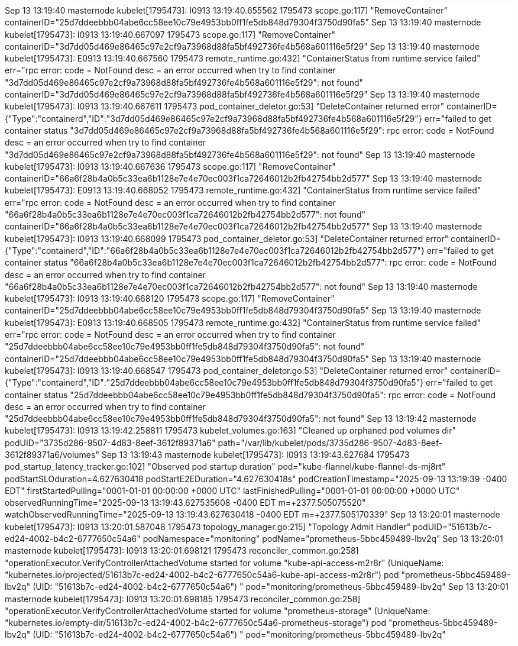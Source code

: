 Sep 13 13:19:40 masternode kubelet[1795473]: I0913 13:19:40.655562 1795473 scope.go:117] "RemoveContainer" containerID="25d7ddeebbb04abe6cc58ee10c79e4953bb0ff1fe5db848d79304f3750d90fa5"
Sep 13 13:19:40 masternode kubelet[1795473]: I0913 13:19:40.667097 1795473 scope.go:117] "RemoveContainer" containerID="3d7dd05d469e86465c97e2cf9a73968d88fa5bf492736fe4b568a601116e5f29"
Sep 13 13:19:40 masternode kubelet[1795473]: E0913 13:19:40.667560 1795473 remote_runtime.go:432] "ContainerStatus from runtime service failed" err="rpc error: code = NotFound desc = an error occurred when try to find container \"3d7dd05d469e86465c97e2cf9a73968d88fa5bf492736fe4b568a601116e5f29\": not found" containerID="3d7dd05d469e86465c97e2cf9a73968d88fa5bf492736fe4b568a601116e5f29"
Sep 13 13:19:40 masternode kubelet[1795473]: I0913 13:19:40.667611 1795473 pod_container_deletor.go:53] "DeleteContainer returned error" containerID={"Type":"containerd","ID":"3d7dd05d469e86465c97e2cf9a73968d88fa5bf492736fe4b568a601116e5f29"} err="failed to get container status \"3d7dd05d469e86465c97e2cf9a73968d88fa5bf492736fe4b568a601116e5f29\": rpc error: code = NotFound desc = an error occurred when try to find container \"3d7dd05d469e86465c97e2cf9a73968d88fa5bf492736fe4b568a601116e5f29\": not found"
Sep 13 13:19:40 masternode kubelet[1795473]: I0913 13:19:40.667636 1795473 scope.go:117] "RemoveContainer" containerID="66a6f28b4a0b5c33ea6b1128e7e4e70ec003f1ca72646012b2fb42754bb2d577"
Sep 13 13:19:40 masternode kubelet[1795473]: E0913 13:19:40.668052 1795473 remote_runtime.go:432] "ContainerStatus from runtime service failed" err="rpc error: code = NotFound desc = an error occurred when try to find container \"66a6f28b4a0b5c33ea6b1128e7e4e70ec003f1ca72646012b2fb42754bb2d577\": not found" containerID="66a6f28b4a0b5c33ea6b1128e7e4e70ec003f1ca72646012b2fb42754bb2d577"
Sep 13 13:19:40 masternode kubelet[1795473]: I0913 13:19:40.668099 1795473 pod_container_deletor.go:53] "DeleteContainer returned error" containerID={"Type":"containerd","ID":"66a6f28b4a0b5c33ea6b1128e7e4e70ec003f1ca72646012b2fb42754bb2d577"} err="failed to get container status \"66a6f28b4a0b5c33ea6b1128e7e4e70ec003f1ca72646012b2fb42754bb2d577\": rpc error: code = NotFound desc = an error occurred when try to find container \"66a6f28b4a0b5c33ea6b1128e7e4e70ec003f1ca72646012b2fb42754bb2d577\": not found"
Sep 13 13:19:40 masternode kubelet[1795473]: I0913 13:19:40.668120 1795473 scope.go:117] "RemoveContainer" containerID="25d7ddeebbb04abe6cc58ee10c79e4953bb0ff1fe5db848d79304f3750d90fa5"
Sep 13 13:19:40 masternode kubelet[1795473]: E0913 13:19:40.668505 1795473 remote_runtime.go:432] "ContainerStatus from runtime service failed" err="rpc error: code = NotFound desc = an error occurred when try to find container \"25d7ddeebbb04abe6cc58ee10c79e4953bb0ff1fe5db848d79304f3750d90fa5\": not found" containerID="25d7ddeebbb04abe6cc58ee10c79e4953bb0ff1fe5db848d79304f3750d90fa5"
Sep 13 13:19:40 masternode kubelet[1795473]: I0913 13:19:40.668547 1795473 pod_container_deletor.go:53] "DeleteContainer returned error" containerID={"Type":"containerd","ID":"25d7ddeebbb04abe6cc58ee10c79e4953bb0ff1fe5db848d79304f3750d90fa5"} err="failed to get container status \"25d7ddeebbb04abe6cc58ee10c79e4953bb0ff1fe5db848d79304f3750d90fa5\": rpc error: code = NotFound desc = an error occurred when try to find container \"25d7ddeebbb04abe6cc58ee10c79e4953bb0ff1fe5db848d79304f3750d90fa5\": not found"
Sep 13 13:19:42 masternode kubelet[1795473]: I0913 13:19:42.258811 1795473 kubelet_volumes.go:163] "Cleaned up orphaned pod volumes dir" podUID="3735d286-9507-4d83-8eef-3612f89371a6" path="/var/lib/kubelet/pods/3735d286-9507-4d83-8eef-3612f89371a6/volumes"
Sep 13 13:19:43 masternode kubelet[1795473]: I0913 13:19:43.627684 1795473 pod_startup_latency_tracker.go:102] "Observed pod startup duration" pod="kube-flannel/kube-flannel-ds-mj8rt" podStartSLOduration=4.627630418 podStartE2EDuration="4.627630418s" podCreationTimestamp="2025-09-13 13:19:39 -0400 EDT" firstStartedPulling="0001-01-01 00:00:00 +0000 UTC" lastFinishedPulling="0001-01-01 00:00:00 +0000 UTC" observedRunningTime="2025-09-13 13:19:43.627535608 -0400 EDT m=+2377.505075520" watchObservedRunningTime="2025-09-13 13:19:43.627630418 -0400 EDT m=+2377.505170339"
Sep 13 13:20:01 masternode kubelet[1795473]: I0913 13:20:01.587048 1795473 topology_manager.go:215] "Topology Admit Handler" podUID="51613b7c-ed24-4002-b4c2-6777650c54a6" podNamespace="monitoring" podName="prometheus-5bbc459489-lbv2q"
Sep 13 13:20:01 masternode kubelet[1795473]: I0913 13:20:01.698121 1795473 reconciler_common.go:258] "operationExecutor.VerifyControllerAttachedVolume started for volume \"kube-api-access-m2r8r\" (UniqueName: \"kubernetes.io/projected/51613b7c-ed24-4002-b4c2-6777650c54a6-kube-api-access-m2r8r\") pod \"prometheus-5bbc459489-lbv2q\" (UID: \"51613b7c-ed24-4002-b4c2-6777650c54a6\") " pod="monitoring/prometheus-5bbc459489-lbv2q"
Sep 13 13:20:01 masternode kubelet[1795473]: I0913 13:20:01.698185 1795473 reconciler_common.go:258] "operationExecutor.VerifyControllerAttachedVolume started for volume \"prometheus-storage\" (UniqueName: \"kubernetes.io/empty-dir/51613b7c-ed24-4002-b4c2-6777650c54a6-prometheus-storage\") pod \"prometheus-5bbc459489-lbv2q\" (UID: \"51613b7c-ed24-4002-b4c2-6777650c54a6\") " pod="monitoring/prometheus-5bbc459489-lbv2q"
